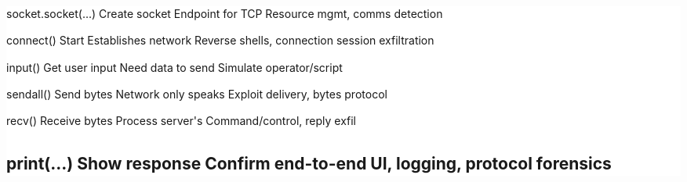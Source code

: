  socket.socket(\...)   Create socket  Endpoint for TCP      Resource mgmt,
                                       comms                 detection

  connect()             Start          Establishes network   Reverse shells,
                        connection     session               exfiltration

  input()               Get user input Need data to send     Simulate
                                                             operator/script

  sendall()             Send bytes     Network only speaks   Exploit delivery,
                                       bytes                 protocol

  recv()                Receive bytes  Process server's      Command/control,
                                       reply                 exfil

  print(\...)           Show response  Confirm end-to-end    UI, logging,
                                       protocol              forensics
  -----------------------------------------------------------------------------
